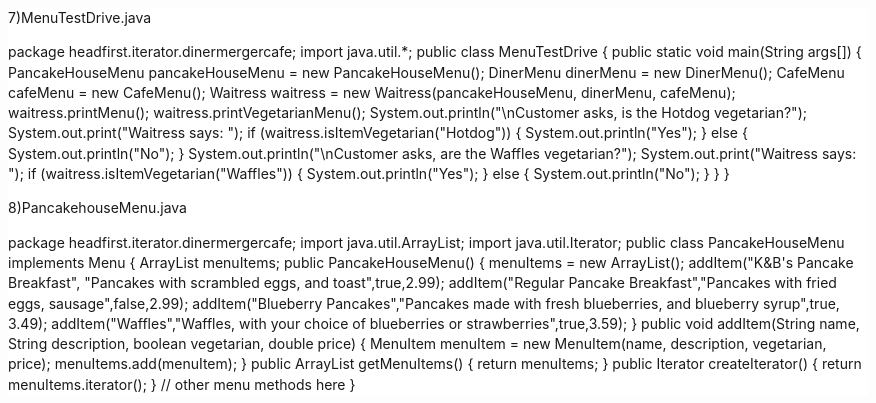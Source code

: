   
  
  
7)MenuTestDrive.java

package headfirst.iterator.dinermergercafe;
import java.util.*;
public class MenuTestDrive {
	public static void main(String args[]) {
		PancakeHouseMenu pancakeHouseMenu = new PancakeHouseMenu();
		DinerMenu dinerMenu = new DinerMenu();
		CafeMenu cafeMenu = new CafeMenu();
		Waitress waitress = new Waitress(pancakeHouseMenu, dinerMenu, cafeMenu);
		waitress.printMenu();
		waitress.printVegetarianMenu();
	System.out.println("\nCustomer asks, is the Hotdog vegetarian?");
		System.out.print("Waitress says: ");
		if (waitress.isItemVegetarian("Hotdog")) {
			System.out.println("Yes");
		} else {
			System.out.println("No");
		}
	System.out.println("\nCustomer asks, are the Waffles vegetarian?");
		System.out.print("Waitress says: ");
		if (waitress.isItemVegetarian("Waffles")) {
			System.out.println("Yes");
		} else {
			System.out.println("No");
		}
	}
}



8)PancakehouseMenu.java

package headfirst.iterator.dinermergercafe;
import java.util.ArrayList;
import java.util.Iterator;
public class PancakeHouseMenu implements Menu {
	ArrayList menuItems;
	public PancakeHouseMenu() {
		menuItems = new ArrayList();
		addItem("K&B's Pancake Breakfast", "Pancakes with scrambled eggs, and toast",true,2.99);
		addItem("Regular Pancake Breakfast","Pancakes with fried eggs, sausage",false,2.99);
		addItem("Blueberry Pancakes","Pancakes made with fresh blueberries, and blueberry syrup",true,	3.49);
		addItem("Waffles","Waffles, with your choice of blueberries or strawberries",true,3.59);
	}
	public void addItem(String name, String description,
	                    boolean vegetarian, double price)
	{
		MenuItem menuItem = new MenuItem(name, description, vegetarian, price);
		menuItems.add(menuItem);
	}
	public ArrayList getMenuItems() {
		return menuItems;
	}
	public Iterator createIterator() {
		return menuItems.iterator();
	}
	// other menu methods here
}
